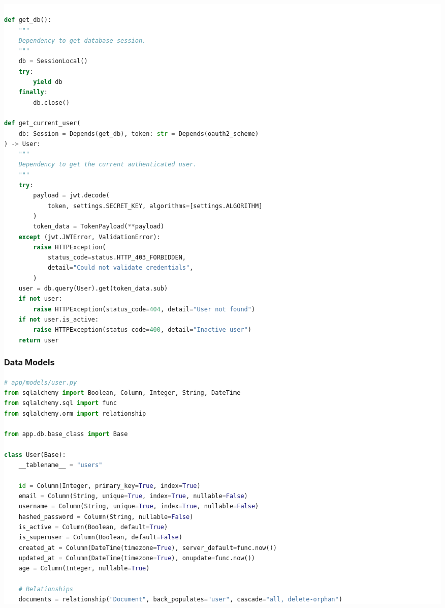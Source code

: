 ```python

def get_db():
    """
    Dependency to get database session.
    """
    db = SessionLocal()
    try:
        yield db
    finally:
        db.close()

def get_current_user(
    db: Session = Depends(get_db), token: str = Depends(oauth2_scheme)
) -> User:
    """
    Dependency to get the current authenticated user.
    """
    try:
        payload = jwt.decode(
            token, settings.SECRET_KEY, algorithms=[settings.ALGORITHM]
        )
        token_data = TokenPayload(**payload)
    except (jwt.JWTError, ValidationError):
        raise HTTPException(
            status_code=status.HTTP_403_FORBIDDEN,
            detail="Could not validate credentials",
        )
    user = db.query(User).get(token_data.sub)
    if not user:
        raise HTTPException(status_code=404, detail="User not found")
    if not user.is_active:
        raise HTTPException(status_code=400, detail="Inactive user")
    return user
```

### Data Models

```python
# app/models/user.py
from sqlalchemy import Boolean, Column, Integer, String, DateTime
from sqlalchemy.sql import func
from sqlalchemy.orm import relationship

from app.db.base_class import Base

class User(Base):
    __tablename__ = "users"
    
    id = Column(Integer, primary_key=True, index=True)
    email = Column(String, unique=True, index=True, nullable=False)
    username = Column(String, unique=True, index=True, nullable=False)
    hashed_password = Column(String, nullable=False)
    is_active = Column(Boolean, default=True)
    is_superuser = Column(Boolean, default=False)
    created_at = Column(DateTime(timezone=True), server_default=func.now())
    updated_at = Column(DateTime(timezone=True), onupdate=func.now())
    age = Column(Integer, nullable=True)
    
    # Relationships
    documents = relationship("Document", back_populates="user", cascade="all, delete-orphan")
```
